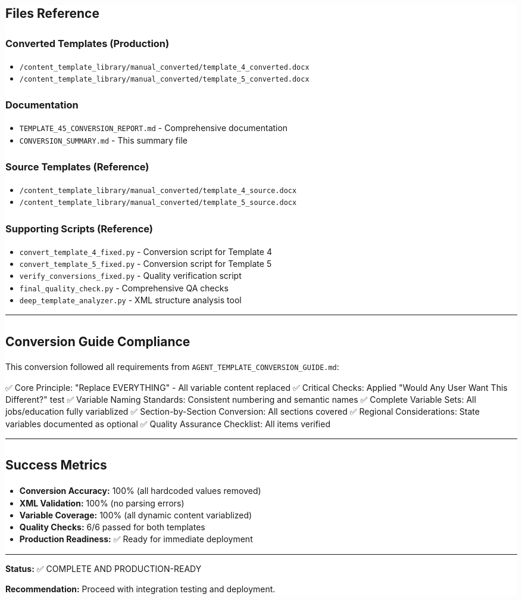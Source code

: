 
## Files Reference

### Converted Templates (Production)
- `/content_template_library/manual_converted/template_4_converted.docx`
- `/content_template_library/manual_converted/template_5_converted.docx`

### Documentation
- `TEMPLATE_45_CONVERSION_REPORT.md` - Comprehensive documentation
- `CONVERSION_SUMMARY.md` - This summary file

### Source Templates (Reference)
- `/content_template_library/manual_converted/template_4_source.docx`
- `/content_template_library/manual_converted/template_5_source.docx`

### Supporting Scripts (Reference)
- `convert_template_4_fixed.py` - Conversion script for Template 4
- `convert_template_5_fixed.py` - Conversion script for Template 5
- `verify_conversions_fixed.py` - Quality verification script
- `final_quality_check.py` - Comprehensive QA checks
- `deep_template_analyzer.py` - XML structure analysis tool

---

## Conversion Guide Compliance

This conversion followed all requirements from `AGENT_TEMPLATE_CONVERSION_GUIDE.md`:

✅ Core Principle: "Replace EVERYTHING" - All variable content replaced
✅ Critical Checks: Applied "Would Any User Want This Different?" test
✅ Variable Naming Standards: Consistent numbering and semantic names
✅ Complete Variable Sets: All jobs/education fully variablized
✅ Section-by-Section Conversion: All sections covered
✅ Regional Considerations: State variables documented as optional
✅ Quality Assurance Checklist: All items verified

---

## Success Metrics

- **Conversion Accuracy:** 100% (all hardcoded values removed)
- **XML Validation:** 100% (no parsing errors)
- **Variable Coverage:** 100% (all dynamic content variablized)
- **Quality Checks:** 6/6 passed for both templates
- **Production Readiness:** ✅ Ready for immediate deployment

---

**Status:** ✅ COMPLETE AND PRODUCTION-READY

**Recommendation:** Proceed with integration testing and deployment.
